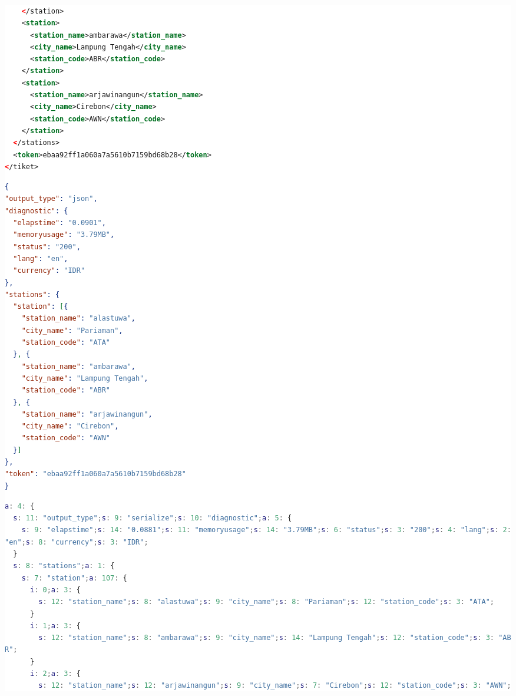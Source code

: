 ```xml 
    </station>
    <station>
      <station_name>ambarawa</station_name>
      <city_name>Lampung Tengah</city_name>
      <station_code>ABR</station_code>
    </station>
    <station>
      <station_name>arjawinangun</station_name>
      <city_name>Cirebon</city_name>
      <station_code>AWN</station_code>
    </station>
  </stations>
  <token>ebaa92ff1a060a7a5610b7159bd68b28</token>
</tiket>
```

```json
{
"output_type": "json",
"diagnostic": {
  "elapstime": "0.0901",
  "memoryusage": "3.79MB",
  "status": "200",
  "lang": "en",
  "currency": "IDR"
},
"stations": {
  "station": [{
    "station_name": "alastuwa",
    "city_name": "Pariaman",
    "station_code": "ATA"
  }, {
    "station_name": "ambarawa",
    "city_name": "Lampung Tengah",
    "station_code": "ABR"
  }, {
    "station_name": "arjawinangun",
    "city_name": "Cirebon",
    "station_code": "AWN"
  }]
},
"token": "ebaa92ff1a060a7a5610b7159bd68b28"
} 
``` 

```matlab
a: 4: {
  s: 11: "output_type";s: 9: "serialize";s: 10: "diagnostic";a: 5: {
    s: 9: "elapstime";s: 14: "0.0881";s: 11: "memoryusage";s: 14: "3.79MB";s: 6: "status";s: 3: "200";s: 4: "lang";s: 2: "en";s: 8: "currency";s: 3: "IDR";
  }
  s: 8: "stations";a: 1: {
    s: 7: "station";a: 107: {
      i: 0;a: 3: {
        s: 12: "station_name";s: 8: "alastuwa";s: 9: "city_name";s: 8: "Pariaman";s: 12: "station_code";s: 3: "ATA";
      }
      i: 1;a: 3: {
        s: 12: "station_name";s: 8: "ambarawa";s: 9: "city_name";s: 14: "Lampung Tengah";s: 12: "station_code";s: 3: "ABR";
      }
      i: 2;a: 3: {
        s: 12: "station_name";s: 12: "arjawinangun";s: 9: "city_name";s: 7: "Cirebon";s: 12: "station_code";s: 3: "AWN";
```